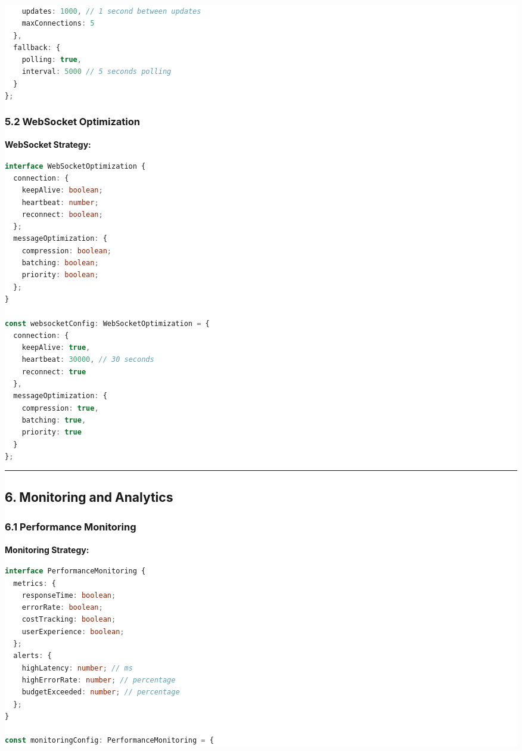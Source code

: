 ```typescript
    updates: 1000, // 1 second between updates
    maxConnections: 5
  },
  fallback: {
    polling: true,
    interval: 5000 // 5 seconds polling
  }
};
```

### 5.2 WebSocket Optimization

**WebSocket Strategy:**
```typescript
interface WebSocketOptimization {
  connection: {
    keepAlive: boolean;
    heartbeat: number;
    reconnect: boolean;
  };
  messageOptimization: {
    compression: boolean;
    batching: boolean;
    priority: boolean;
  };
}

const websocketConfig: WebSocketOptimization = {
  connection: {
    keepAlive: true,
    heartbeat: 30000, // 30 seconds
    reconnect: true
  },
  messageOptimization: {
    compression: true,
    batching: true,
    priority: true
  }
};
```

---

## 6. Monitoring and Analytics

### 6.1 Performance Monitoring

**Monitoring Strategy:**
```typescript
interface PerformanceMonitoring {
  metrics: {
    responseTime: boolean;
    errorRate: boolean;
    costTracking: boolean;
    userExperience: boolean;
  };
  alerts: {
    highLatency: number; // ms
    highErrorRate: number; // percentage
    budgetExceeded: number; // percentage
  };
}

const monitoringConfig: PerformanceMonitoring = {
```